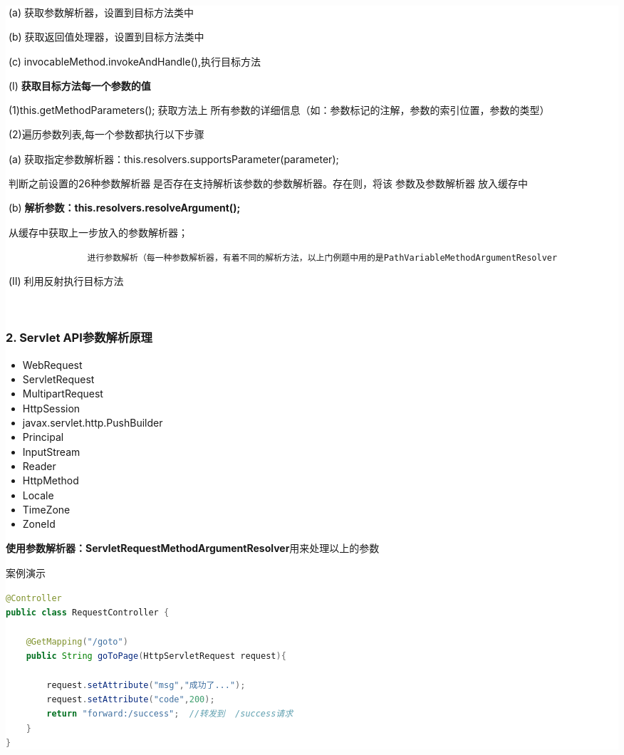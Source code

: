 ​	(a) 获取参数解析器，设置到目标方法类中

​	(b) 获取返回值处理器，设置到目标方法类中

​	(c) invocableMethod.invokeAndHandle(),执行目标方法

​		(Ⅰ) **获取目标方法每一个参数的值**

​			(1)this.getMethodParameters(); 获取方法上 所有参数的详细信息（如：参数标记的注解，参数的索引位置，参数的类型）

​			(2)遍历参数列表,每一个参数都执行以下步骤

​				 (a) 获取指定参数解析器：this.resolvers.supportsParameter(parameter);

​					 判断之前设置的26种参数解析器 是否存在支持解析该参数的参数解析器。存在则，将该 参数及参数解析器 放入缓存中 

​				 (b) **解析参数：this.resolvers.resolveArgument();** 

​					 从缓存中获取上一步放入的参数解析器；

 					进行参数解析（每一种参数解析器，有着不同的解析方法，以上门例题中用的是PathVariableMethodArgumentResolver

​		(Ⅱ) 利用反射执行目标方法

​	

### 2. Servlet API参数解析原理

- WebRequest
- ServletRequest
- MultipartRequest
- HttpSession
- javax.servlet.http.PushBuilder
- Principal
- InputStream
- Reader
- HttpMethod
- Locale
- TimeZone
- ZoneId

**使用参数解析器：ServletRequestMethodArgumentResolver**用来处理以上的参数



案例演示

```java
@Controller
public class RequestController {

    @GetMapping("/goto")
    public String goToPage(HttpServletRequest request){

        request.setAttribute("msg","成功了...");
        request.setAttribute("code",200);
        return "forward:/success";  //转发到  /success请求
    }
}
```

